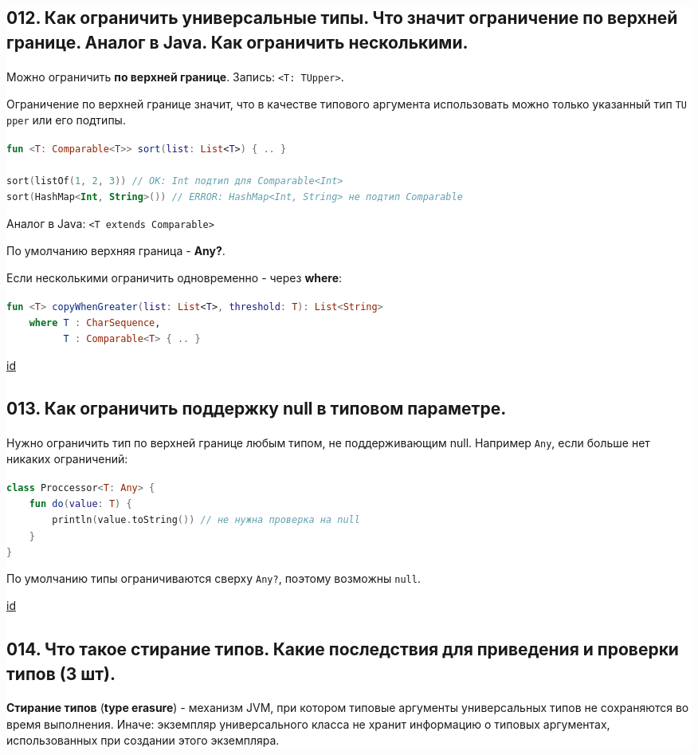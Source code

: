 
## 012. Как ограничить универсальные типы.  Что значит ограничение по верхней границе. Аналог в Java.  Как ограничить несколькими.


Можно ограничить **по верхней границе**. Запись: `<T: TUpper>`.
 
Ограничение по верхней границе значит, что в качестве типового аргумента использовать можно только указанный тип `TUpper` или его подтипы.
 
```kt
fun <T: Comparable<T>> sort(list: List<T>) { .. }
 
sort(listOf(1, 2, 3)) // OK: Int подтип для Comparable<Int>
sort(HashMap<Int, String>()) // ERROR: HashMap<Int, String> не подтип Comparable
``` 
 
Аналог в Java: `<T extends Comparable>`
 
По умолчанию верхняя граница - **Any?**.
 
Если несколькими ограничить одновременно - через **where**:
```kt
fun <T> copyWhenGreater(list: List<T>, threshold: T): List<String>
    where T : CharSequence,
          T : Comparable<T> { .. }
```


[id](001.006.012)


## 013. Как ограничить поддержку null в типовом параметре.


Нужно ограничить тип по верхней границе любым типом, не поддерживающим null. Например `Any`, если больше нет никаких ограничений:
```kt
class Proccessor<T: Any> {
    fun do(value: T) {
        println(value.toString()) // не нужна проверка на null
    }
}
``` 
 
По умолчанию типы ограничиваются сверху `Any?`, поэтому возможны `null`.


[id](001.006.013)


## 014. Что такое стирание типов. Какие последствия для приведения и проверки типов (3 шт).


**Стирание типов** (**type erasure**) - механизм JVM, при котором типовые аргументы универсальных типов не сохраняются во время выполнения. Иначе: экземпляр универсального класса не хранит информацию о типовых аргументах, использованных при создании этого экземпляра.
 